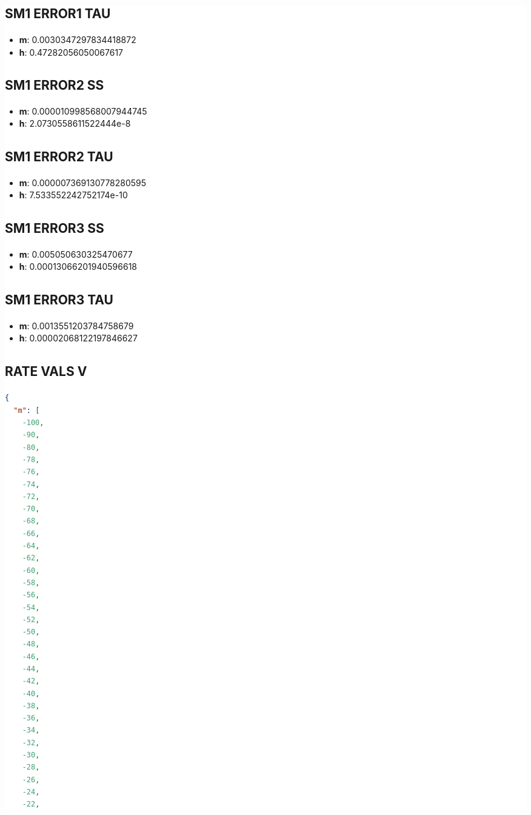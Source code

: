## SM1 ERROR1 TAU

- **m**: 0.0030347297834418872
- **h**: 0.47282056050067617

## SM1 ERROR2 SS

- **m**: 0.000010998568007944745
- **h**: 2.0730558611522444e-8

## SM1 ERROR2 TAU

- **m**: 0.000007369130778280595
- **h**: 7.533552242752174e-10

## SM1 ERROR3 SS

- **m**: 0.005050630325470677
- **h**: 0.00013066201940596618

## SM1 ERROR3 TAU

- **m**: 0.0013551203784758679
- **h**: 0.00002068122197846627

## RATE VALS V

```json
{
  "m": [
    -100,
    -90,
    -80,
    -78,
    -76,
    -74,
    -72,
    -70,
    -68,
    -66,
    -64,
    -62,
    -60,
    -58,
    -56,
    -54,
    -52,
    -50,
    -48,
    -46,
    -44,
    -42,
    -40,
    -38,
    -36,
    -34,
    -32,
    -30,
    -28,
    -26,
    -24,
    -22,
```